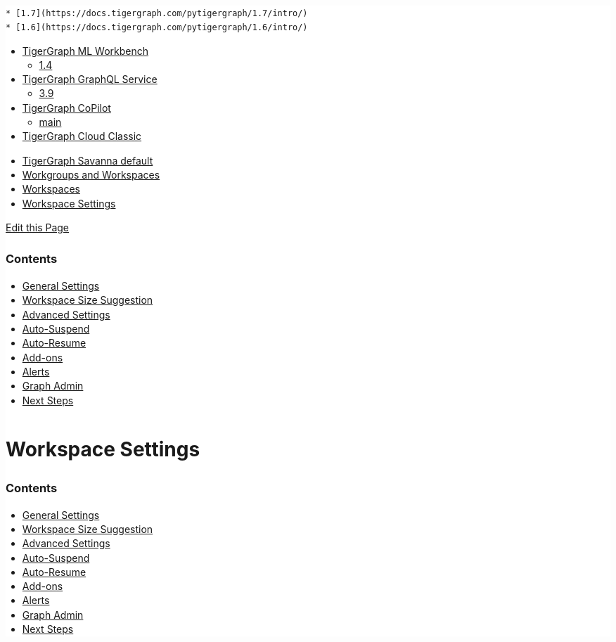     * [1.7](https://docs.tigergraph.com/pytigergraph/1.7/intro/)
    * [1.6](https://docs.tigergraph.com/pytigergraph/1.6/intro/)
  * [TigerGraph ML Workbench](https://docs.tigergraph.com/ml-workbench/1.4/intro/)
    * [1.4](https://docs.tigergraph.com/ml-workbench/1.4/intro/)
  * [TigerGraph GraphQL Service](https://docs.tigergraph.com/graphql/3.9/)
    * [3.9](https://docs.tigergraph.com/graphql/3.9/)
  * [TigerGraph CoPilot](https://docs.tigergraph.com/tg-copilot/intro/)
    * [main](https://docs.tigergraph.com/tg-copilot/intro/)
  * [TigerGraph Cloud Classic](https://docs.tigergraph.com/cloud/main/start/overview)


[](https://docs.tigergraph.com/home/)
  * [TigerGraph Savanna default](https://docs.tigergraph.com/savanna/main/overview/)
  * [Workgroups and Workspaces](https://docs.tigergraph.com/savanna/main/workgroup-workspace/)
  * [Workspaces](https://docs.tigergraph.com/savanna/main/workgroup-workspace/workspaces/workspace)
  * [Workspace Settings](https://docs.tigergraph.com/savanna/main/workgroup-workspace/workspaces/settings)


[Edit this Page](https://github.com/tigergraph/cloud-docs/edit/main/modules/savanna/modules/workgroup-workspace/pages/workspaces/settings.adoc)
### Contents
  * [General Settings](https://docs.tigergraph.com/savanna/main/workgroup-workspace/workspaces/settings#_general_settings)
  * [Workspace Size Suggestion](https://docs.tigergraph.com/savanna/main/workgroup-workspace/workspaces/settings#_workspace_size_suggestion)
  * [Advanced Settings](https://docs.tigergraph.com/savanna/main/workgroup-workspace/workspaces/settings#_advanced_settings)
  * [Auto-Suspend](https://docs.tigergraph.com/savanna/main/workgroup-workspace/workspaces/settings#_auto_suspend)
  * [Auto-Resume](https://docs.tigergraph.com/savanna/main/workgroup-workspace/workspaces/settings#_auto_resume)
  * [Add-ons](https://docs.tigergraph.com/savanna/main/workgroup-workspace/workspaces/settings#_add_ons)
  * [Alerts](https://docs.tigergraph.com/savanna/main/workgroup-workspace/workspaces/settings#_alerts)
  * [Graph Admin](https://docs.tigergraph.com/savanna/main/workgroup-workspace/workspaces/settings#_graph_admin)
  * [Next Steps](https://docs.tigergraph.com/savanna/main/workgroup-workspace/workspaces/settings#_next_steps)


# Workspace Settings
### Contents
  * [General Settings](https://docs.tigergraph.com/savanna/main/workgroup-workspace/workspaces/settings#_general_settings)
  * [Workspace Size Suggestion](https://docs.tigergraph.com/savanna/main/workgroup-workspace/workspaces/settings#_workspace_size_suggestion)
  * [Advanced Settings](https://docs.tigergraph.com/savanna/main/workgroup-workspace/workspaces/settings#_advanced_settings)
  * [Auto-Suspend](https://docs.tigergraph.com/savanna/main/workgroup-workspace/workspaces/settings#_auto_suspend)
  * [Auto-Resume](https://docs.tigergraph.com/savanna/main/workgroup-workspace/workspaces/settings#_auto_resume)
  * [Add-ons](https://docs.tigergraph.com/savanna/main/workgroup-workspace/workspaces/settings#_add_ons)
  * [Alerts](https://docs.tigergraph.com/savanna/main/workgroup-workspace/workspaces/settings#_alerts)
  * [Graph Admin](https://docs.tigergraph.com/savanna/main/workgroup-workspace/workspaces/settings#_graph_admin)
  * [Next Steps](https://docs.tigergraph.com/savanna/main/workgroup-workspace/workspaces/settings#_next_steps)

